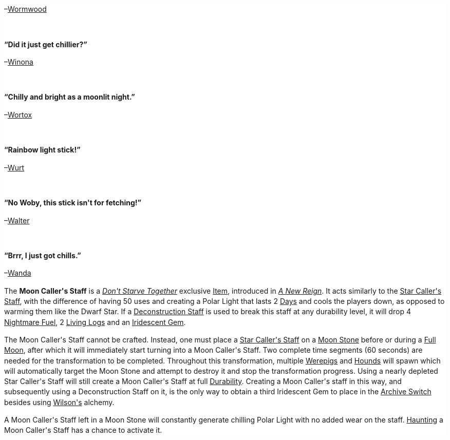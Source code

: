 –[Wormwood](/wiki/Wormwood "Wormwood")

![](data:image/gif;base64,R0lGODlhAQABAIABAAAAAP///yH5BAEAAAEALAAAAAABAAEAQAICTAEAOw%3D%3D)

**“**Did it just get chillier?**”**

–[Winona](/wiki/Winona "Winona")

![](data:image/gif;base64,R0lGODlhAQABAIABAAAAAP///yH5BAEAAAEALAAAAAABAAEAQAICTAEAOw%3D%3D)

**“**Chilly and bright as a moonlit night.**”**

–[Wortox](/wiki/Wortox "Wortox")

![](data:image/gif;base64,R0lGODlhAQABAIABAAAAAP///yH5BAEAAAEALAAAAAABAAEAQAICTAEAOw%3D%3D)

**“**Rainbow light stick!**”**

–[Wurt](/wiki/Wurt "Wurt")

![](data:image/gif;base64,R0lGODlhAQABAIABAAAAAP///yH5BAEAAAEALAAAAAABAAEAQAICTAEAOw%3D%3D)

**“**No Woby, this stick isn't for fetching!**”**

–[Walter](/wiki/Walter "Walter")

![](data:image/gif;base64,R0lGODlhAQABAIABAAAAAP///yH5BAEAAAEALAAAAAABAAEAQAICTAEAOw%3D%3D)

**“**Brrr, I just got chills.**”**

–[Wanda](/wiki/Wanda "Wanda")

The **Moon Caller's Staff** is a *[Don't Starve Together](/wiki/Don%27t_Starve_Together "Don't Starve Together")* exclusive [Item](/wiki/Item "Item"), introduced in *[A New Reign](/wiki/A_New_Reign "A New Reign")*. It acts similarly to the [Star Caller's Staff](/wiki/Star_Caller%27s_Staff "Star Caller's Staff"), with the difference of having 50 uses and creating a Polar Light that lasts 2 [Days](/wiki/Day "Day") and cools the players down, as opposed to warming them like the Dwarf Star. If a [Deconstruction Staff](/wiki/Deconstruction_Staff "Deconstruction Staff") is used to break this staff at any durability level, it will drop 4 [Nightmare Fuel](/wiki/Nightmare_Fuel "Nightmare Fuel"), 2 [Living Logs](/wiki/Living_Log "Living Log") and an [Iridescent Gem](/wiki/Iridescent_Gem "Iridescent Gem").

The Moon Caller's Staff cannot be crafted. Instead, one must place a [Star Caller's Staff](/wiki/Star_Caller%27s_Staff "Star Caller's Staff") on a [Moon Stone](/wiki/Moon_Stone "Moon Stone") before or during a [Full Moon](/wiki/Full_Moon "Full Moon"), after which it will immediately start turning into a Moon Caller's Staff. Two complete time segments (60 seconds) are needed for the transformation to be completed. Throughout this transformation, multiple [Werepigs](/wiki/Werepig "Werepig") and [Hounds](/wiki/Hounds "Hounds") will spawn which will automatically target the Moon Stone and attempt to destroy it and stop the transformation progress. Using a nearly depleted Star Caller's Staff will still create a Moon Caller's Staff at full [Durability](/wiki/Durability "Durability"). Creating a Moon Caller's staff in this way, and subsequently using a Deconstruction Staff on it, is the only way to obtain a third Iridescent Gem to place in the [Archive Switch](/wiki/Archive_Switch "Archive Switch") besides using [Wilson's](/wiki/Wilson "Wilson") alchemy.

A Moon Caller's Staff left in a Moon Stone will constantly generate chilling Polar Light with no added wear on the staff. [Haunting](/wiki/Ghost_Characters#Haunting "Ghost Characters") a Moon Caller's Staff has a chance to activate it.
